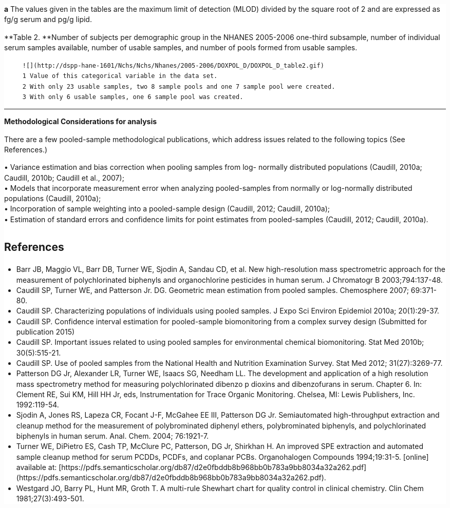 **a** The values given in the tables are the maximum limit of detection (MLOD)
divided by the square root of 2 and are expressed as fg/g serum and pg/g
lipid.



**Table 2.   **Number of subjects per demographic group in the NHANES
2005-2006 one-third subsample, number of individual serum samples available,
number of usable samples, and number of pools formed from usable samples.

         ![](http://dspp-hane-1601/Nchs/Nchs/Nhanes/2005-2006/DOXPOL_D/DOXPOL_D_table2.gif)  
         1 Value of this categorical variable in the data set.   
         2 With only 23 usable samples, two 8 sample pools and one 7 sample pool were created.   
         3 With only 6 usable samples, one 6 sample pool was created.   

** **

**Methodological Considerations for analysis**

There are a few pooled-sample methodological publications, which address
issues related to the following topics (See References.)

• Variance estimation and bias correction when pooling samples from log-
normally distributed populations (Caudill, 2010a; Caudill, 2010b; Caudill et
al., 2007);  
• Models that incorporate measurement error when analyzing pooled-samples from
normally or log-normally distributed populations (Caudill, 2010a);  
• Incorporation of sample weighting into a pooled-sample design (Caudill,
2012; Caudill, 2010a);  
• Estimation of standard errors and confidence limits for point estimates from
pooled-samples (Caudill, 2012; Caudill, 2010a).

## References

  * Barr JB, Maggio VL, Barr DB, Turner WE, Sjodin A, Sandau CD, et al. New high-resolution mass spectrometric approach for the measurement of polychlorinated biphenyls and organochlorine pesticides in human serum. J Chromatogr B 2003;794:137-48.
  * Caudill SP, Turner WE, and Patterson Jr. DG. Geometric mean estimation from pooled samples. Chemosphere 2007; 69:371-80.
  * Caudill SP. Characterizing populations of individuals using pooled samples. J Expo Sci Environ Epidemiol 2010a; 20(1):29-37.
  * Caudill SP. Confidence interval estimation for pooled-sample biomonitoring from a complex survey design (Submitted for publication 2015)
  * Caudill SP. Important issues related to using pooled samples for environmental chemical biomonitoring. Stat Med 2010b; 30(5):515-21.
  * Caudill SP. Use of pooled samples from the National Health and Nutrition Examination Survey. Stat Med 2012; 31(27):3269-77.
  * Patterson DG Jr, Alexander LR, Turner WE, Isaacs SG, Needham LL. The development and application of a high resolution mass spectrometry method for measuring polychlorinated dibenzo p dioxins and dibenzofurans in serum. Chapter 6. In: Clement RE, Sui KM, Hill HH Jr, eds, Instrumentation for Trace Organic Monitoring. Chelsea, MI: Lewis Publishers, Inc. 1992:119-54.
  * Sjodin A, Jones RS, Lapeza CR, Focant J-F, McGahee EE III, Patterson DG Jr. Semiautomated high-throughput extraction and cleanup method for the measurement of polybrominated diphenyl ethers, polybrominated biphenyls, and polychlorinated biphenyls in human serum. Anal. Chem. 2004; 76:1921-7.
  * Turner WE, DiPietro ES, Cash TP, McClure PC, Patterson, DG Jr, Shirkhan H. An improved SPE extraction and automated sample cleanup method for serum PCDDs, PCDFs, and coplanar PCBs. Organohalogen Compounds 1994;19:31-5. [online] available at: [](https://pdfs.semanticscholar.org/db87/d2e0fbddb8b968bb0b783a9bb8034a32a262.pdf.)[https://pdfs.semanticscholar.org/db87/d2e0fbddb8b968bb0b783a9bb8034a32a262.pdf](https://pdfs.semanticscholar.org/db87/d2e0fbddb8b968bb0b783a9bb8034a32a262.pdf).
  * Westgard JO, Barry PL, Hunt MR, Groth T. A multi-rule Shewhart chart for quality control in clinical chemistry. Clin Chem 1981;27(3):493-501.
